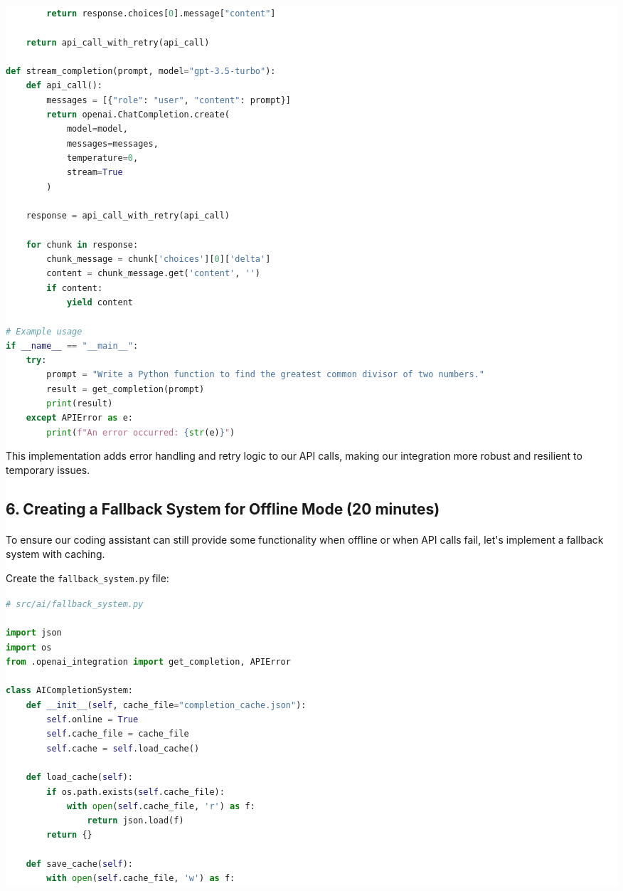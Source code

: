 ```python
        return response.choices[0].message["content"]
    
    return api_call_with_retry(api_call)

def stream_completion(prompt, model="gpt-3.5-turbo"):
    def api_call():
        messages = [{"role": "user", "content": prompt}]
        return openai.ChatCompletion.create(
            model=model,
            messages=messages,
            temperature=0,
            stream=True
        )
    
    response = api_call_with_retry(api_call)
    
    for chunk in response:
        chunk_message = chunk['choices'][0]['delta']
        content = chunk_message.get('content', '')
        if content:
            yield content

# Example usage
if __name__ == "__main__":
    try:
        prompt = "Write a Python function to find the greatest common divisor of two numbers."
        result = get_completion(prompt)
        print(result)
    except APIError as e:
        print(f"An error occurred: {str(e)}")
```

This implementation adds error handling and retry logic to our API calls, making our integration more robust and resilient to temporary issues.

## 6. Creating a Fallback System for Offline Mode (20 minutes)

To ensure our coding assistant can still provide some functionality when offline or when API calls fail, let's implement a fallback system with caching.

Create the `fallback_system.py` file:

```python
# src/ai/fallback_system.py

import json
import os
from .openai_integration import get_completion, APIError

class AICompletionSystem:
    def __init__(self, cache_file="completion_cache.json"):
        self.online = True
        self.cache_file = cache_file
        self.cache = self.load_cache()
    
    def load_cache(self):
        if os.path.exists(self.cache_file):
            with open(self.cache_file, 'r') as f:
                return json.load(f)
        return {}
    
    def save_cache(self):
        with open(self.cache_file, 'w') as f:
```
